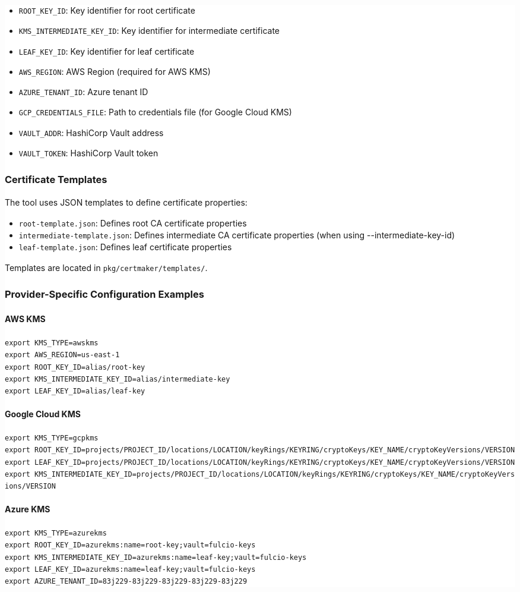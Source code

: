- `ROOT_KEY_ID`: Key identifier for root certificate
- `KMS_INTERMEDIATE_KEY_ID`: Key identifier for intermediate certificate
- `LEAF_KEY_ID`: Key identifier for leaf certificate

- `AWS_REGION`: AWS Region (required for AWS KMS)

- `AZURE_TENANT_ID`: Azure tenant ID

- `GCP_CREDENTIALS_FILE`: Path to credentials file (for Google Cloud KMS)

- `VAULT_ADDR`: HashiCorp Vault address
- `VAULT_TOKEN`: HashiCorp Vault token

### Certificate Templates

The tool uses JSON templates to define certificate properties:

- `root-template.json`: Defines root CA certificate properties
- `intermediate-template.json`: Defines intermediate CA certificate properties (when using --intermediate-key-id)
- `leaf-template.json`: Defines leaf certificate properties

Templates are located in `pkg/certmaker/templates/`.

### Provider-Specific Configuration Examples

#### AWS KMS

```shell
export KMS_TYPE=awskms
export AWS_REGION=us-east-1
export ROOT_KEY_ID=alias/root-key
export KMS_INTERMEDIATE_KEY_ID=alias/intermediate-key
export LEAF_KEY_ID=alias/leaf-key
```

#### Google Cloud KMS

```shell
export KMS_TYPE=gcpkms
export ROOT_KEY_ID=projects/PROJECT_ID/locations/LOCATION/keyRings/KEYRING/cryptoKeys/KEY_NAME/cryptoKeyVersions/VERSION
export LEAF_KEY_ID=projects/PROJECT_ID/locations/LOCATION/keyRings/KEYRING/cryptoKeys/KEY_NAME/cryptoKeyVersions/VERSION
export KMS_INTERMEDIATE_KEY_ID=projects/PROJECT_ID/locations/LOCATION/keyRings/KEYRING/cryptoKeys/KEY_NAME/cryptoKeyVersions/VERSION
```

#### Azure KMS

```shell
export KMS_TYPE=azurekms
export ROOT_KEY_ID=azurekms:name=root-key;vault=fulcio-keys
export KMS_INTERMEDIATE_KEY_ID=azurekms:name=leaf-key;vault=fulcio-keys
export LEAF_KEY_ID=azurekms:name=leaf-key;vault=fulcio-keys
export AZURE_TENANT_ID=83j229-83j229-83j229-83j229-83j229
```
